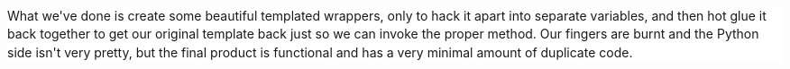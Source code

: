 What we've done is create some beautiful templated wrappers, only to hack it apart into separate variables, and then hot glue it back together to get our original template back just so we can invoke the proper method. Our fingers are burnt and the Python side isn't very pretty, but the final product is functional and has a very minimal amount of duplicate code.
